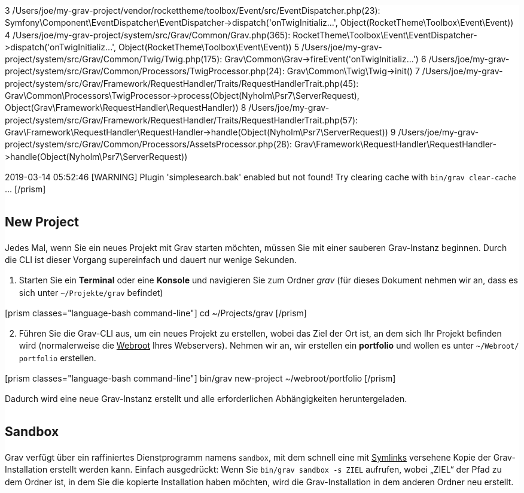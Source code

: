 3 /Users/joe/my-grav-project/vendor/rockettheme/toolbox/Event/src/EventDispatcher.php(23): Symfony\Component\EventDispatcher\EventDispatcher->dispatch('onTwigInitializ...', Object(RocketTheme\Toolbox\Event\Event))
4 /Users/joe/my-grav-project/system/src/Grav/Common/Grav.php(365): RocketTheme\Toolbox\Event\EventDispatcher->dispatch('onTwigInitializ...', Object(RocketTheme\Toolbox\Event\Event))
5 /Users/joe/my-grav-project/system/src/Grav/Common/Twig/Twig.php(175): Grav\Common\Grav->fireEvent('onTwigInitializ...')
6 /Users/joe/my-grav-project/system/src/Grav/Common/Processors/TwigProcessor.php(24): Grav\Common\Twig\Twig->init()
7 /Users/joe/my-grav-project/system/src/Grav/Framework/RequestHandler/Traits/RequestHandlerTrait.php(45): Grav\Common\Processors\TwigProcessor->process(Object(Nyholm\Psr7\ServerRequest), Object(Grav\Framework\RequestHandler\RequestHandler))
8 /Users/joe/my-grav-project/system/src/Grav/Framework/RequestHandler/Traits/RequestHandlerTrait.php(57): Grav\Framework\RequestHandler\RequestHandler->handle(Object(Nyholm\Psr7\ServerRequest))
9 /Users/joe/my-grav-project/system/src/Grav/Common/Processors/AssetsProcessor.php(28): Grav\Framework\RequestHandler\RequestHandler->handle(Object(Nyholm\Psr7\ServerRequest))

2019-03-14 05:52:46 [WARNING] Plugin 'simplesearch.bak' enabled but not found! Try clearing cache with `bin/grav clear-cache`
...
[/prism]

## New Project

Jedes Mal, wenn Sie ein neues Projekt mit Grav starten möchten, müssen Sie mit einer sauberen Grav-Instanz beginnen. Durch die CLI ist dieser Vorgang supereinfach und dauert nur wenige Sekunden.

1. Starten Sie ein **Terminal** oder eine **Konsole** und navigieren Sie zum Ordner _grav_ (für dieses Dokument nehmen wir an, dass es sich unter `~/Projekte/grav` befindet)

[prism classes="language-bash command-line"]
cd ~/Projects/grav
[/prism]

2. Führen Sie die Grav-CLI aus, um ein neues Projekt zu erstellen, wobei das Ziel der Ort ist, an dem sich Ihr Projekt befinden wird (normalerweise die [Webroot](http://en.wikipedia.org/wiki/Webroot) Ihres Webservers). Nehmen wir an, wir erstellen ein **portfolio** und wollen es unter `~/Webroot/portfolio` erstellen.

[prism classes="language-bash command-line"]
bin/grav new-project ~/webroot/portfolio
[/prism]

Dadurch wird eine neue Grav-Instanz erstellt und alle erforderlichen Abhängigkeiten heruntergeladen.

## Sandbox

Grav verfügt über ein raffiniertes Dienstprogramm namens `sandbox`, mit dem schnell eine mit [Symlinks](/cli-console/command-line-intro#symbolic-links) versehene Kopie der Grav-Installation erstellt werden kann. Einfach ausgedrückt: Wenn Sie `bin/grav sandbox -s ZIEL` aufrufen, wobei „ZIEL“ der Pfad zu dem Ordner ist, in dem Sie die kopierte Installation haben möchten, wird die Grav-Installation in dem anderen Ordner neu erstellt.
